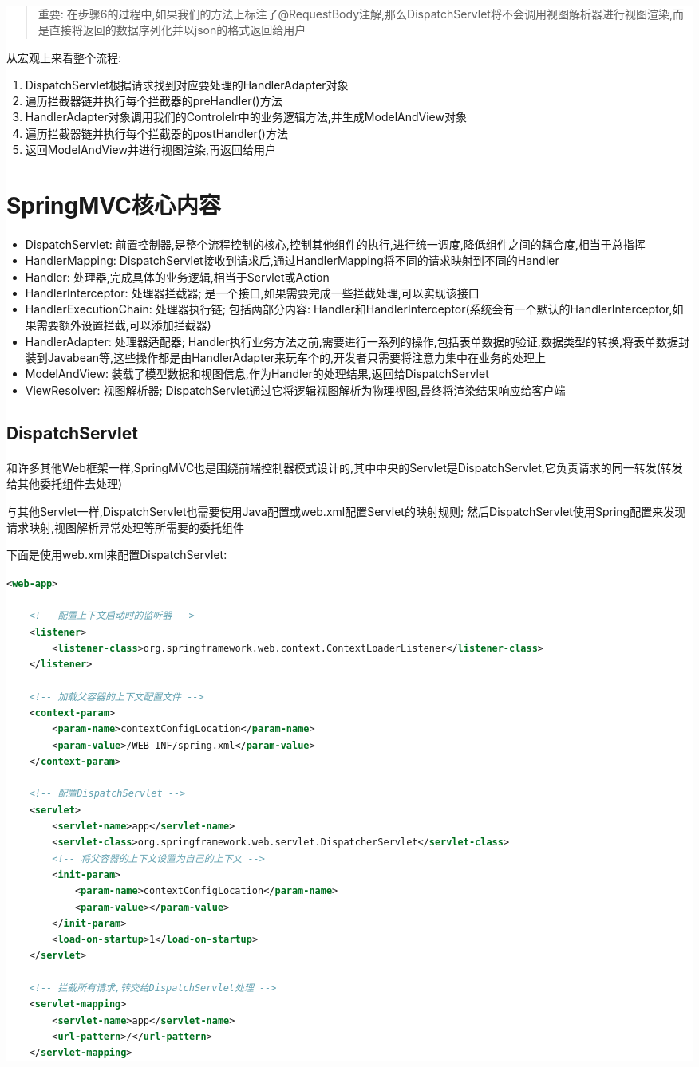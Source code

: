 > 重要: 在步骤6的过程中,如果我们的方法上标注了@RequestBody注解,那么DispatchServlet将不会调用视图解析器进行视图渲染,而是直接将返回的数据序列化并以json的格式返回给用户

从宏观上来看整个流程:

1. DispatchServlet根据请求找到对应要处理的HandlerAdapter对象
2. 遍历拦截器链并执行每个拦截器的preHandler()方法
3. HandlerAdapter对象调用我们的Controlelr中的业务逻辑方法,并生成ModelAndView对象
4. 遍历拦截器链并执行每个拦截器的postHandler()方法
5. 返回ModelAndView并进行视图渲染,再返回给用户

# SpringMVC核心内容

- DispatchServlet: 前置控制器,是整个流程控制的核心,控制其他组件的执行,进行统一调度,降低组件之间的耦合度,相当于总指挥
- HandlerMapping: DispatchServlet接收到请求后,通过HandlerMapping将不同的请求映射到不同的Handler
- Handler: 处理器,完成具体的业务逻辑,相当于Servlet或Action
- HandlerInterceptor: 处理器拦截器; 是一个接口,如果需要完成一些拦截处理,可以实现该接口
- HandlerExecutionChain: 处理器执行链; 包括两部分内容: Handler和HandlerInterceptor(系统会有一个默认的HandlerInterceptor,如果需要额外设置拦截,可以添加拦截器)
- HandlerAdapter: 处理器适配器; Handler执行业务方法之前,需要进行一系列的操作,包括表单数据的验证,数据类型的转换,将表单数据封装到Javabean等,这些操作都是由HandlerAdapter来玩车个的,开发者只需要将注意力集中在业务的处理上
- ModelAndView: 装载了模型数据和视图信息,作为Handler的处理结果,返回给DispatchServlet
- ViewResolver: 视图解析器; DispatchServlet通过它将逻辑视图解析为物理视图,最终将渲染结果响应给客户端

## DispatchServlet

和许多其他Web框架一样,SpringMVC也是围绕前端控制器模式设计的,其中中央的Servlet是DispatchServlet,它负责请求的同一转发(转发给其他委托组件去处理)

与其他Servlet一样,DispatchServlet也需要使用Java配置或web.xml配置Servlet的映射规则; 然后DispatchServlet使用Spring配置来发现请求映射,视图解析异常处理等所需要的委托组件

下面是使用web.xml来配置DispatchServlet:

```xml
<web-app>

    <!-- 配置上下文启动时的监听器 -->
    <listener>
        <listener-class>org.springframework.web.context.ContextLoaderListener</listener-class>
    </listener>

    <!-- 加载父容器的上下文配置文件 -->
    <context-param>
        <param-name>contextConfigLocation</param-name>
        <param-value>/WEB-INF/spring.xml</param-value>
    </context-param>

    <!-- 配置DispatchServlet -->
    <servlet>
        <servlet-name>app</servlet-name>
        <servlet-class>org.springframework.web.servlet.DispatcherServlet</servlet-class>
        <!-- 将父容器的上下文设置为自己的上下文 -->
        <init-param>
            <param-name>contextConfigLocation</param-name>
            <param-value></param-value>
        </init-param>
        <load-on-startup>1</load-on-startup>
    </servlet>

    <!-- 拦截所有请求,转交给DispatchServlet处理 -->
    <servlet-mapping>
        <servlet-name>app</servlet-name>
        <url-pattern>/</url-pattern>
    </servlet-mapping>

```